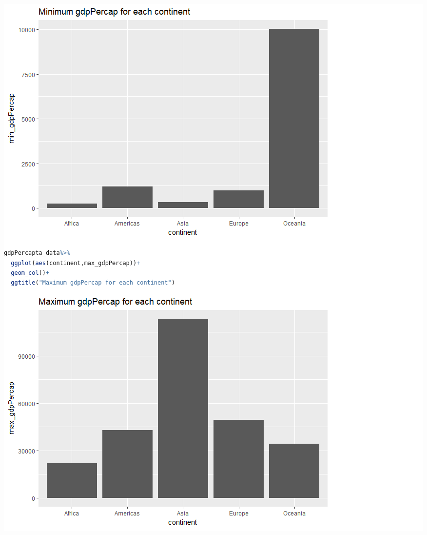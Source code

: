 ![](hw03_gapminder_files/figure-html/unnamed-chunk-5-1.png)

```r
gdpPercapta_data%>%  
  ggplot(aes(continent,max_gdpPercap))+
  geom_col()+
  ggtitle("Maximum gdpPercap for each continent")
```

![](hw03_gapminder_files/figure-html/unnamed-chunk-5-2.png)

